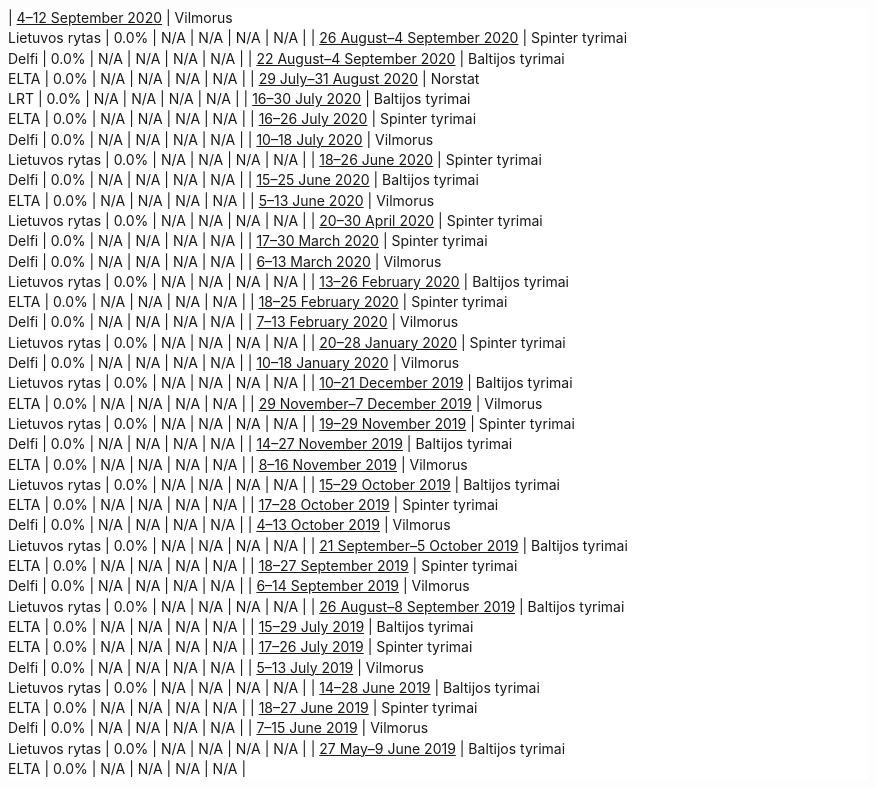 | [4–12 September 2020](2020-09-12-Vilmorus.html) | Vilmorus <br> Lietuvos rytas | 0.0% | N/A | N/A | N/A | N/A |
| [26 August–4 September 2020](2020-09-04-Spintertyrimai.html) | Spinter tyrimai <br> Delfi | 0.0% | N/A | N/A | N/A | N/A |
| [22 August–4 September 2020](2020-09-04-Baltijostyrimai.html) | Baltijos tyrimai <br> ELTA | 0.0% | N/A | N/A | N/A | N/A |
| [29 July–31 August 2020](2020-08-31-Norstat.html) | Norstat <br> LRT | 0.0% | N/A | N/A | N/A | N/A |
| [16–30 July 2020](2020-07-30-Baltijostyrimai.html) | Baltijos tyrimai <br> ELTA | 0.0% | N/A | N/A | N/A | N/A |
| [16–26 July 2020](2020-07-26-Spintertyrimai.html) | Spinter tyrimai <br> Delfi | 0.0% | N/A | N/A | N/A | N/A |
| [10–18 July 2020](2020-07-18-Vilmorus.html) | Vilmorus <br> Lietuvos rytas | 0.0% | N/A | N/A | N/A | N/A |
| [18–26 June 2020](2020-06-26-Spintertyrimai.html) | Spinter tyrimai <br> Delfi | 0.0% | N/A | N/A | N/A | N/A |
| [15–25 June 2020](2020-06-25-Baltijostyrimai.html) | Baltijos tyrimai <br> ELTA | 0.0% | N/A | N/A | N/A | N/A |
| [5–13 June 2020](2020-06-13-Vilmorus.html) | Vilmorus <br> Lietuvos rytas | 0.0% | N/A | N/A | N/A | N/A |
| [20–30 April 2020](2020-04-30-Spintertyrimai.html) | Spinter tyrimai <br> Delfi | 0.0% | N/A | N/A | N/A | N/A |
| [17–30 March 2020](2020-03-30-Spintertyrimai.html) | Spinter tyrimai <br> Delfi | 0.0% | N/A | N/A | N/A | N/A |
| [6–13 March 2020](2020-03-13-Vilmorus.html) | Vilmorus <br> Lietuvos rytas | 0.0% | N/A | N/A | N/A | N/A |
| [13–26 February 2020](2020-02-26-Baltijostyrimai.html) | Baltijos tyrimai <br> ELTA | 0.0% | N/A | N/A | N/A | N/A |
| [18–25 February 2020](2020-02-25-Spintertyrimai.html) | Spinter tyrimai <br> Delfi | 0.0% | N/A | N/A | N/A | N/A |
| [7–13 February 2020](2020-02-13-Vilmorus.html) | Vilmorus <br> Lietuvos rytas | 0.0% | N/A | N/A | N/A | N/A |
| [20–28 January 2020](2020-01-28-Spintertyrimai.html) | Spinter tyrimai <br> Delfi | 0.0% | N/A | N/A | N/A | N/A |
| [10–18 January 2020](2020-01-18-Vilmorus.html) | Vilmorus <br> Lietuvos rytas | 0.0% | N/A | N/A | N/A | N/A |
| [10–21 December 2019](2019-12-21-Baltijostyrimai.html) | Baltijos tyrimai <br> ELTA | 0.0% | N/A | N/A | N/A | N/A |
| [29 November–7 December 2019](2019-12-07-Vilmorus.html) | Vilmorus <br> Lietuvos rytas | 0.0% | N/A | N/A | N/A | N/A |
| [19–29 November 2019](2019-11-29-Spintertyrimai.html) | Spinter tyrimai <br> Delfi | 0.0% | N/A | N/A | N/A | N/A |
| [14–27 November 2019](2019-11-27-Baltijostyrimai.html) | Baltijos tyrimai <br> ELTA | 0.0% | N/A | N/A | N/A | N/A |
| [8–16 November 2019](2019-11-16-Vilmorus.html) | Vilmorus <br> Lietuvos rytas | 0.0% | N/A | N/A | N/A | N/A |
| [15–29 October 2019](2019-10-29-Baltijostyrimai.html) | Baltijos tyrimai <br> ELTA | 0.0% | N/A | N/A | N/A | N/A |
| [17–28 October 2019](2019-10-28-Spintertyrimai.html) | Spinter tyrimai <br> Delfi | 0.0% | N/A | N/A | N/A | N/A |
| [4–13 October 2019](2019-10-13-Vilmorus.html) | Vilmorus <br> Lietuvos rytas | 0.0% | N/A | N/A | N/A | N/A |
| [21 September–5 October 2019](2019-10-05-Baltijostyrimai.html) | Baltijos tyrimai <br> ELTA | 0.0% | N/A | N/A | N/A | N/A |
| [18–27 September 2019](2019-09-27-Spintertyrimai.html) | Spinter tyrimai <br> Delfi | 0.0% | N/A | N/A | N/A | N/A |
| [6–14 September 2019](2019-09-14-Vilmorus.html) | Vilmorus <br> Lietuvos rytas | 0.0% | N/A | N/A | N/A | N/A |
| [26 August–8 September 2019](2019-09-08-Baltijostyrimai.html) | Baltijos tyrimai <br> ELTA | 0.0% | N/A | N/A | N/A | N/A |
| [15–29 July 2019](2019-07-29-Baltijostyrimai.html) | Baltijos tyrimai <br> ELTA | 0.0% | N/A | N/A | N/A | N/A |
| [17–26 July 2019](2019-07-26-Spintertyrimai.html) | Spinter tyrimai <br> Delfi | 0.0% | N/A | N/A | N/A | N/A |
| [5–13 July 2019](2019-07-13-Vilmorus.html) | Vilmorus <br> Lietuvos rytas | 0.0% | N/A | N/A | N/A | N/A |
| [14–28 June 2019](2019-06-28-Baltijostyrimai.html) | Baltijos tyrimai <br> ELTA | 0.0% | N/A | N/A | N/A | N/A |
| [18–27 June 2019](2019-06-27-Spintertyrimai.html) | Spinter tyrimai <br> Delfi | 0.0% | N/A | N/A | N/A | N/A |
| [7–15 June 2019](2019-06-15-Vilmorus.html) | Vilmorus <br> Lietuvos rytas | 0.0% | N/A | N/A | N/A | N/A |
| [27 May–9 June 2019](2019-06-09-Baltijostyrimai.html) | Baltijos tyrimai <br> ELTA | 0.0% | N/A | N/A | N/A | N/A |
